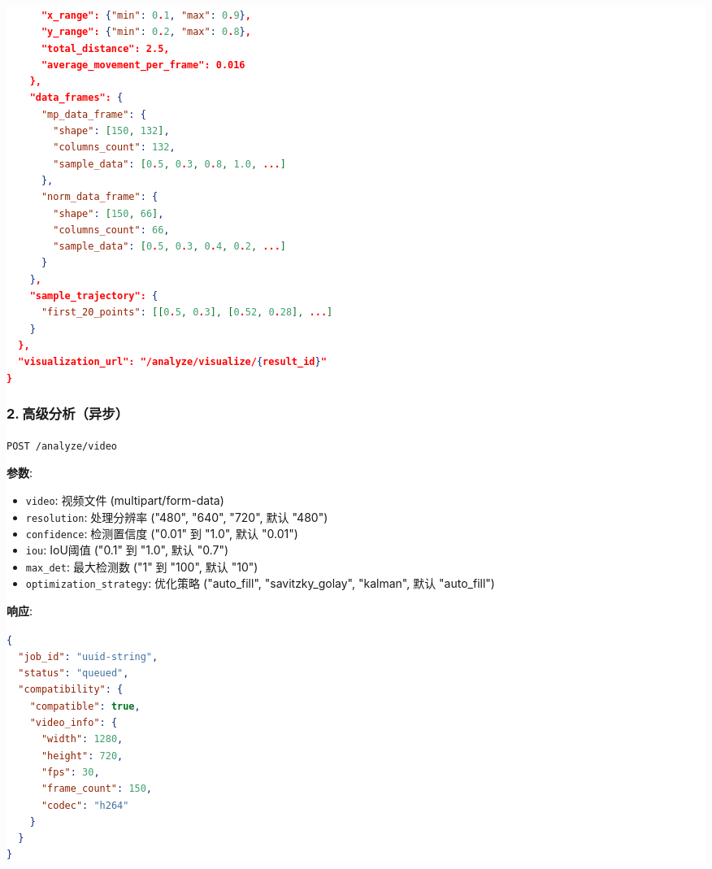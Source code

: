 ```json
      "x_range": {"min": 0.1, "max": 0.9},
      "y_range": {"min": 0.2, "max": 0.8},
      "total_distance": 2.5,
      "average_movement_per_frame": 0.016
    },
    "data_frames": {
      "mp_data_frame": {
        "shape": [150, 132],
        "columns_count": 132,
        "sample_data": [0.5, 0.3, 0.8, 1.0, ...]
      },
      "norm_data_frame": {
        "shape": [150, 66],
        "columns_count": 66,
        "sample_data": [0.5, 0.3, 0.4, 0.2, ...]
      }
    },
    "sample_trajectory": {
      "first_20_points": [[0.5, 0.3], [0.52, 0.28], ...]
    }
  },
  "visualization_url": "/analyze/visualize/{result_id}"
}
```

### 2. 高级分析（异步）
```
POST /analyze/video
```
**参数**:
- `video`: 视频文件 (multipart/form-data)
- `resolution`: 处理分辨率 ("480", "640", "720", 默认 "480")
- `confidence`: 检测置信度 ("0.01" 到 "1.0", 默认 "0.01")
- `iou`: IoU阈值 ("0.1" 到 "1.0", 默认 "0.7")
- `max_det`: 最大检测数 ("1" 到 "100", 默认 "10")
- `optimization_strategy`: 优化策略 ("auto_fill", "savitzky_golay", "kalman", 默认 "auto_fill")

**响应**:
```json
{
  "job_id": "uuid-string",
  "status": "queued",
  "compatibility": {
    "compatible": true,
    "video_info": {
      "width": 1280,
      "height": 720,
      "fps": 30,
      "frame_count": 150,
      "codec": "h264"
    }
  }
}
```
